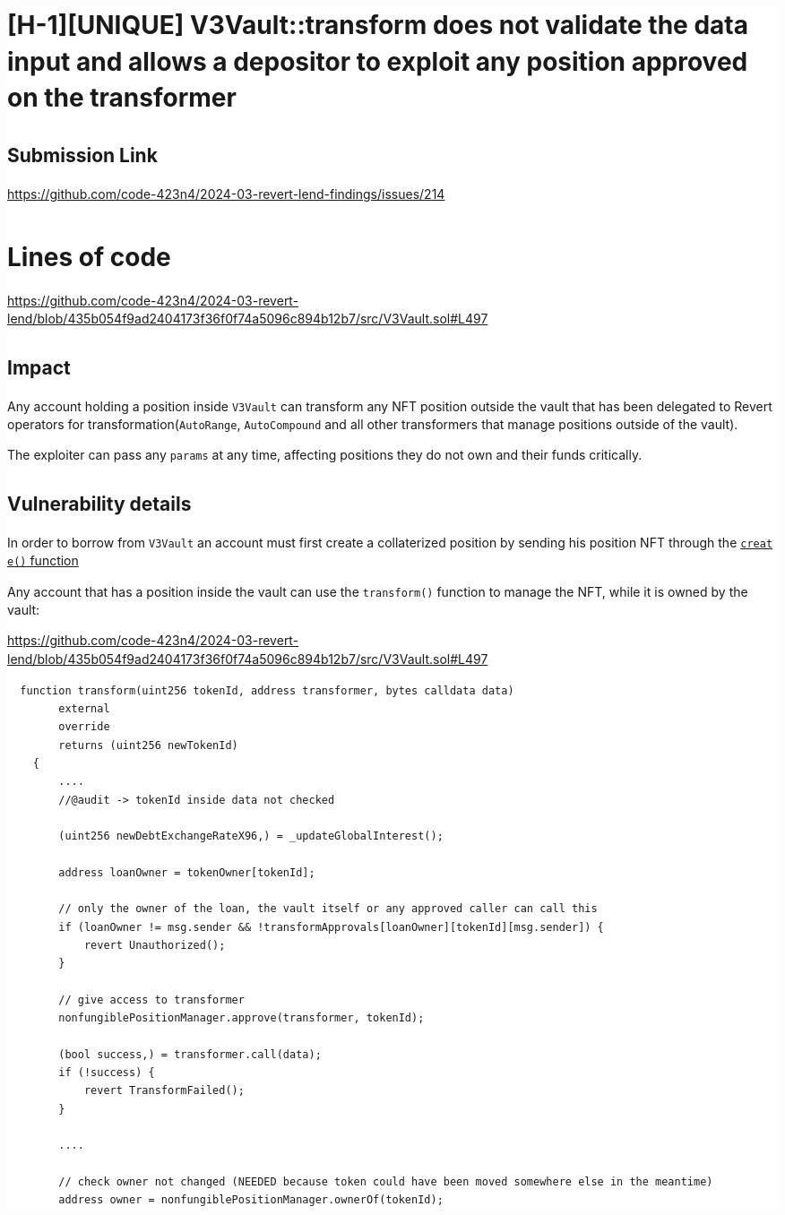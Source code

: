 # [H-1][UNIQUE] V3Vault::transform does not validate the data input and allows a depositor to exploit any position approved on the transformer 

## Submission Link
https://github.com/code-423n4/2024-03-revert-lend-findings/issues/214

# Lines of code
https://github.com/code-423n4/2024-03-revert-lend/blob/435b054f9ad2404173f36f0f74a5096c894b12b7/src/V3Vault.sol#L497

## Impact
Any account holding a position inside `V3Vault` can transform any NFT position outside the vault that has been delegated to Revert operators for transformation(`AutoRange`, `AutoCompound` and all other transformers that manage positions outside of the vault).

The exploiter can pass any `params` at any time, affecting positions they do not own and their funds critically.

## Vulnerability details
In order to borrow from `V3Vault` an account must first create a collaterized position by sending his position NFT through the [`create()` function](https://github.com/code-423n4/2024-03-revert-lend/blob/435b054f9ad2404173f36f0f74a5096c894b12b7/src/V3Vault.sol#L400C14-L400C20)

Any account that has a position inside the vault can use the `transform()` function to manage the NFT, while it is owned by the vault:

https://github.com/code-423n4/2024-03-revert-lend/blob/435b054f9ad2404173f36f0f74a5096c894b12b7/src/V3Vault.sol#L497

```
  function transform(uint256 tokenId, address transformer, bytes calldata data)
        external
        override
        returns (uint256 newTokenId)
    {
        ....
        //@audit -> tokenId inside data not checked

        (uint256 newDebtExchangeRateX96,) = _updateGlobalInterest();

        address loanOwner = tokenOwner[tokenId];

        // only the owner of the loan, the vault itself or any approved caller can call this
        if (loanOwner != msg.sender && !transformApprovals[loanOwner][tokenId][msg.sender]) {
            revert Unauthorized();
        }

        // give access to transformer
        nonfungiblePositionManager.approve(transformer, tokenId);

        (bool success,) = transformer.call(data);
        if (!success) {
            revert TransformFailed();
        }

        ....

        // check owner not changed (NEEDED because token could have been moved somewhere else in the meantime)
        address owner = nonfungiblePositionManager.ownerOf(tokenId);
```